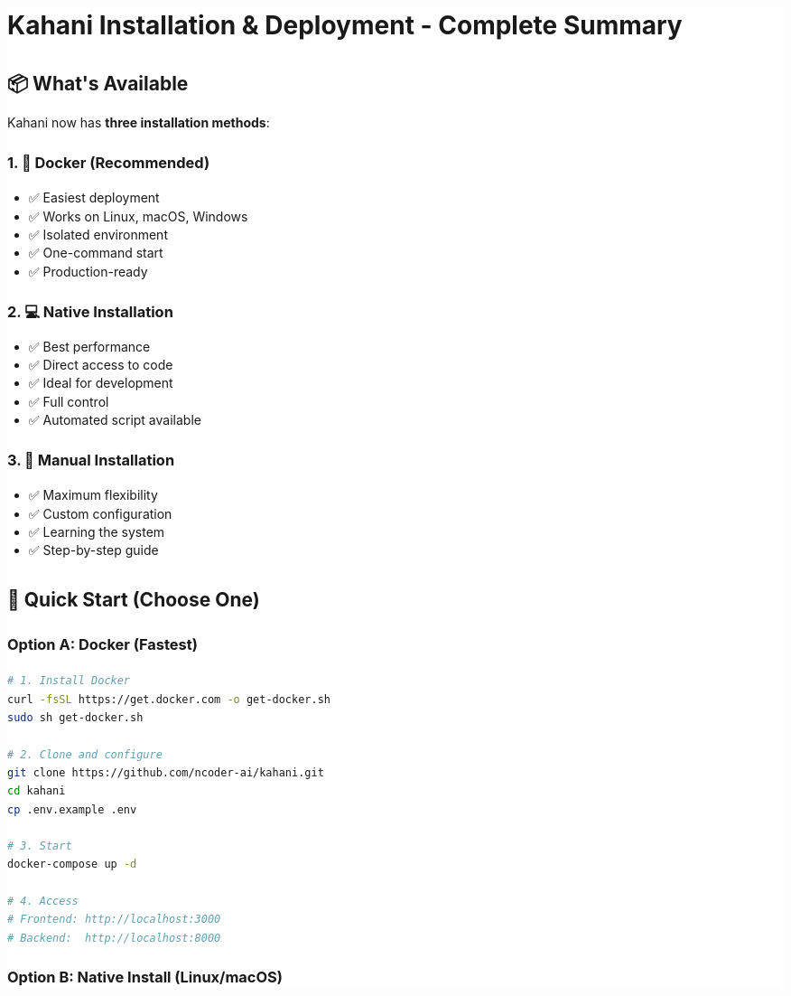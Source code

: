 # Kahani Installation & Deployment - Complete Summary

## 📦 What's Available

Kahani now has **three installation methods**:

### 1. 🐳 Docker (Recommended)
- ✅ Easiest deployment
- ✅ Works on Linux, macOS, Windows
- ✅ Isolated environment
- ✅ One-command start
- ✅ Production-ready

### 2. 💻 Native Installation
- ✅ Best performance
- ✅ Direct access to code
- ✅ Ideal for development
- ✅ Full control
- ✅ Automated script available

### 3. 🔧 Manual Installation
- ✅ Maximum flexibility
- ✅ Custom configuration
- ✅ Learning the system
- ✅ Step-by-step guide

## 🚀 Quick Start (Choose One)

### Option A: Docker (Fastest)

```bash
# 1. Install Docker
curl -fsSL https://get.docker.com -o get-docker.sh
sudo sh get-docker.sh

# 2. Clone and configure
git clone https://github.com/ncoder-ai/kahani.git
cd kahani
cp .env.example .env

# 3. Start
docker-compose up -d

# 4. Access
# Frontend: http://localhost:3000
# Backend:  http://localhost:8000
```

### Option B: Native Install (Linux/macOS)
